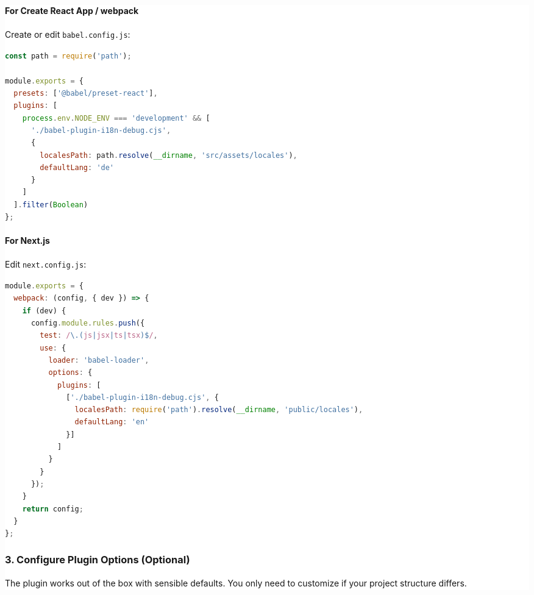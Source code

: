 #### For Create React App / webpack

Create or edit `babel.config.js`:

```javascript
const path = require('path');

module.exports = {
  presets: ['@babel/preset-react'],
  plugins: [
    process.env.NODE_ENV === 'development' && [
      './babel-plugin-i18n-debug.cjs',
      {
        localesPath: path.resolve(__dirname, 'src/assets/locales'),
        defaultLang: 'de'
      }
    ]
  ].filter(Boolean)
};
```

#### For Next.js

Edit `next.config.js`:

```javascript
module.exports = {
  webpack: (config, { dev }) => {
    if (dev) {
      config.module.rules.push({
        test: /\.(js|jsx|ts|tsx)$/,
        use: {
          loader: 'babel-loader',
          options: {
            plugins: [
              ['./babel-plugin-i18n-debug.cjs', {
                localesPath: require('path').resolve(__dirname, 'public/locales'),
                defaultLang: 'en'
              }]
            ]
          }
        }
      });
    }
    return config;
  }
};
```

### 3. Configure Plugin Options (Optional)

The plugin works out of the box with sensible defaults. You only need to customize if your project structure differs.
